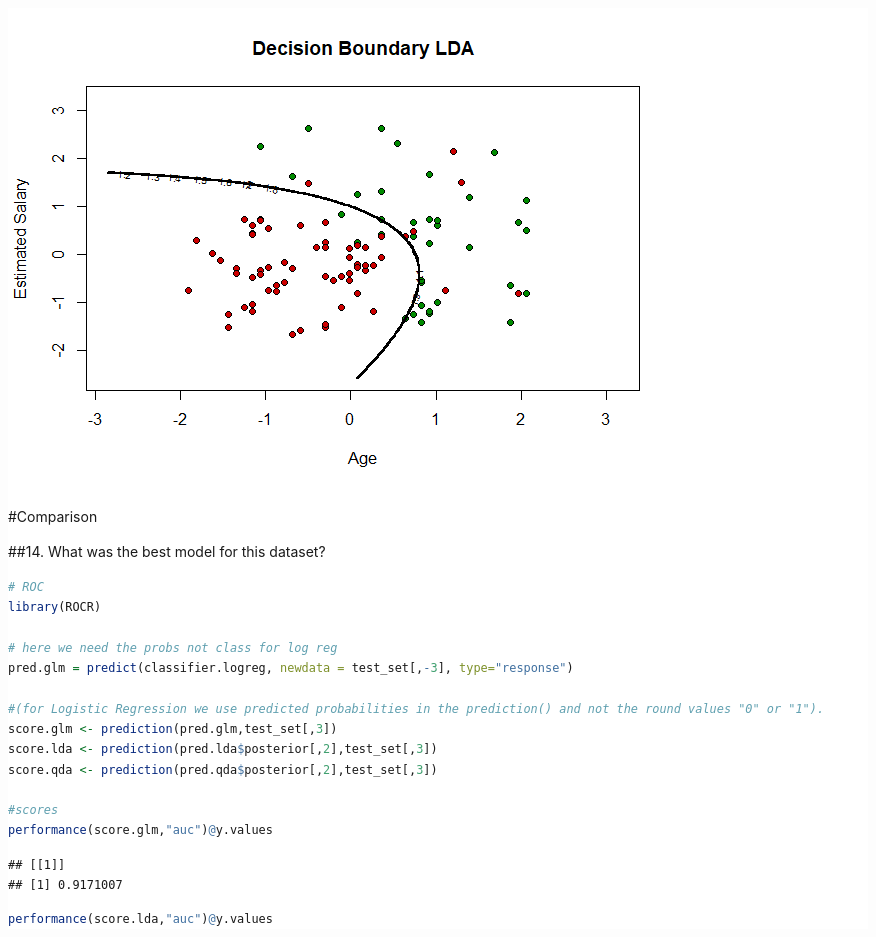 ![](Discriminant_Analysis_files/figure-html/unnamed-chunk-37-1.png)

#Comparison

##14. What was the best model for this dataset?


```r
# ROC
library(ROCR)

# here we need the probs not class for log reg
pred.glm = predict(classifier.logreg, newdata = test_set[,-3], type="response")

#(for Logistic Regression we use predicted probabilities in the prediction() and not the round values "0" or "1").
score.glm <- prediction(pred.glm,test_set[,3])
score.lda <- prediction(pred.lda$posterior[,2],test_set[,3])
score.qda <- prediction(pred.qda$posterior[,2],test_set[,3])

#scores
performance(score.glm,"auc")@y.values
```

```
## [[1]]
## [1] 0.9171007
```


```r
performance(score.lda,"auc")@y.values
```
